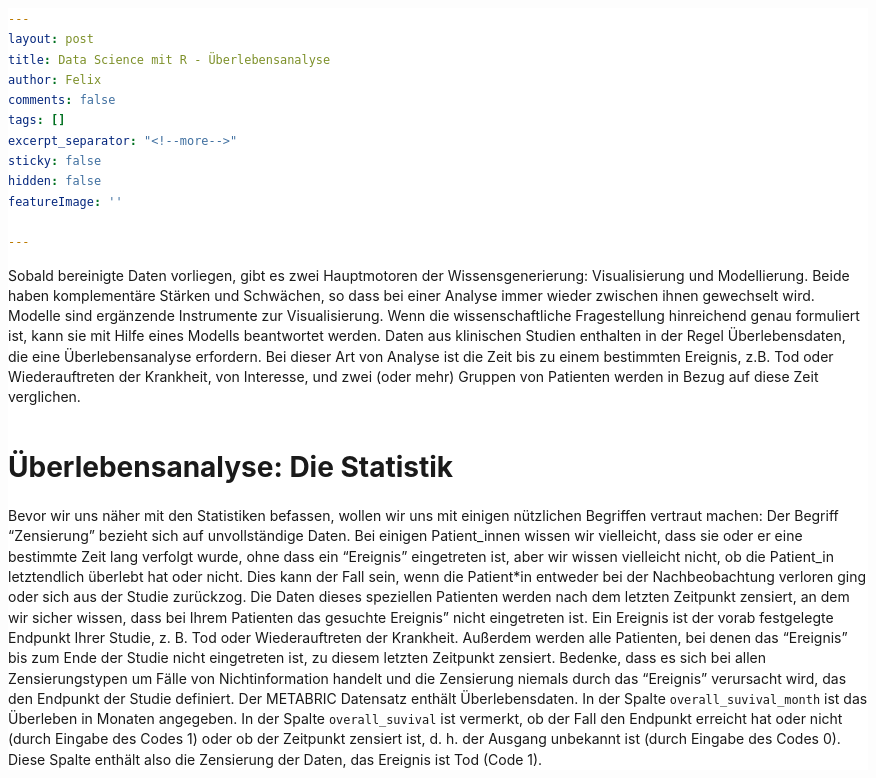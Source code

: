 ```yaml
---
layout: post
title: Data Science mit R - Überlebensanalyse
author: Felix
comments: false
tags: []
excerpt_separator: "<!--more-->"
sticky: false
hidden: false
featureImage: ''

---
```

<script id="MathJax-script" async src="https://cdn.jsdelivr.net/npm/mathjax@3/es5/tex-mml-chtml.js"></script>

Sobald bereinigte Daten vorliegen, gibt es zwei Hauptmotoren der
Wissensgenerierung: Visualisierung und Modellierung. Beide haben
komplementäre Stärken und Schwächen, so dass bei einer Analyse immer
wieder zwischen ihnen gewechselt wird. Modelle sind ergänzende
Instrumente zur Visualisierung. Wenn die wissenschaftliche Fragestellung
hinreichend genau formuliert ist, kann sie mit Hilfe eines Modells
beantwortet werden. Daten aus klinischen Studien enthalten in der Regel
Überlebensdaten, die eine Überlebensanalyse erfordern. Bei dieser Art
von Analyse ist die Zeit bis zu einem bestimmten Ereignis, z.B. Tod oder
Wiederauftreten der Krankheit, von Interesse, und zwei (oder mehr)
Gruppen von Patienten werden in Bezug auf diese Zeit verglichen. 

# Überlebensanalyse: Die Statistik

Bevor wir uns näher mit den Statistiken befassen, wollen wir uns mit
einigen nützlichen Begriffen vertraut machen: Der Begriff “Zensierung”
bezieht sich auf unvollständige Daten. Bei einigen Patient_innen wissen
wir vielleicht, dass sie oder er eine bestimmte Zeit lang verfolgt
wurde, ohne dass ein “Ereignis” eingetreten ist, aber wir wissen
vielleicht nicht, ob die Patient_in letztendlich überlebt hat oder
nicht. Dies kann der Fall sein, wenn die Patient*in entweder bei der
Nachbeobachtung verloren ging oder sich aus der Studie zurückzog. Die
Daten dieses speziellen Patienten werden nach dem letzten Zeitpunkt
zensiert, an dem wir sicher wissen, dass bei Ihrem Patienten das
gesuchte Ereignis” nicht eingetreten ist. Ein Ereignis ist der vorab
festgelegte Endpunkt Ihrer Studie, z. B. Tod oder Wiederauftreten der
Krankheit. Außerdem werden alle Patienten, bei denen das “Ereignis” bis
zum Ende der Studie nicht eingetreten ist, zu diesem letzten Zeitpunkt
zensiert. Bedenke, dass es sich bei allen Zensierungstypen um Fälle von
Nichtinformation handelt und die Zensierung niemals durch das “Ereignis”
verursacht wird, das den Endpunkt der Studie definiert. Der METABRIC
Datensatz enthält Überlebensdaten. In der Spalte `overall_suvival_month`
ist das Überleben in Monaten angegeben. In der Spalte `overall_suvival`
ist vermerkt, ob der Fall den Endpunkt erreicht hat oder nicht (durch
Eingabe des Codes 1) oder ob der Zeitpunkt zensiert ist, d. h. der
Ausgang unbekannt ist (durch Eingabe des Codes 0). Diese Spalte enthält
also die Zensierung der Daten, das Ereignis ist Tod (Code 1).
